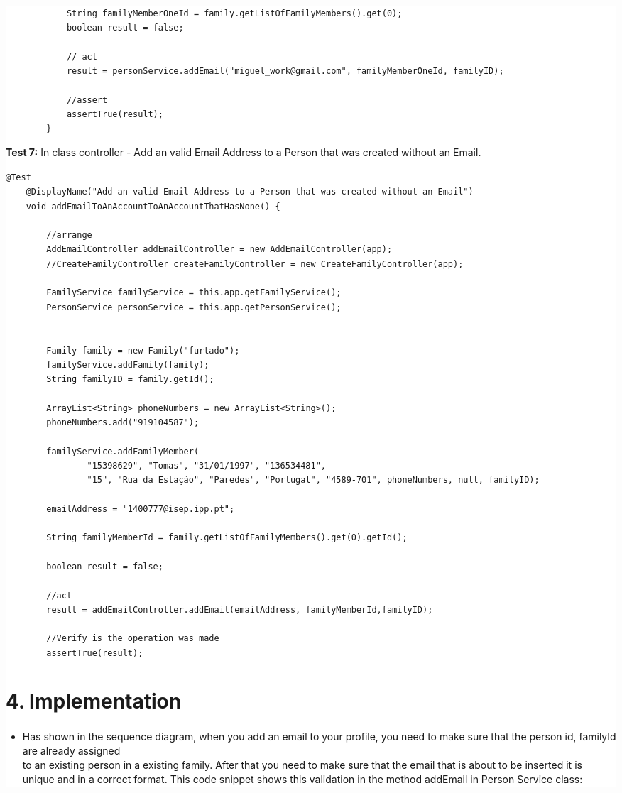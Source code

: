                 String familyMemberOneId = family.getListOfFamilyMembers().get(0);
                boolean result = false;

                // act
                result = personService.addEmail("miguel_work@gmail.com", familyMemberOneId, familyID);
                
                //assert
                assertTrue(result);
            }
            
            

**Test 7:** In class controller - Add an valid Email Address to a Person that was created without an Email.     

    @Test
        @DisplayName("Add an valid Email Address to a Person that was created without an Email")
        void addEmailToAnAccountToAnAccountThatHasNone() {
    
            //arrange
            AddEmailController addEmailController = new AddEmailController(app);
            //CreateFamilyController createFamilyController = new CreateFamilyController(app);
           
            FamilyService familyService = this.app.getFamilyService();
            PersonService personService = this.app.getPersonService();
    
    
            Family family = new Family("furtado");
            familyService.addFamily(family);
            String familyID = family.getId();
    
            ArrayList<String> phoneNumbers = new ArrayList<String>();
            phoneNumbers.add("919104587");
    
            familyService.addFamilyMember(
                    "15398629", "Tomas", "31/01/1997", "136534481",
                    "15", "Rua da Estação", "Paredes", "Portugal", "4589-701", phoneNumbers, null, familyID);
    
            emailAddress = "1400777@isep.ipp.pt";
    
            String familyMemberId = family.getListOfFamilyMembers().get(0).getId();
    
            boolean result = false;
            
            //act
            result = addEmailController.addEmail(emailAddress, familyMemberId,familyID);
    
            //Verify is the operation was made
            assertTrue(result);

# 4. Implementation

* Has shown in the sequence diagram, when you add an email to your profile, you need to make sure that the person id, familyId are already assigned  
to an existing person in a existing family. After that you need to make sure that the email that is about to be inserted it is unique and in a correct format.
This code snippet shows this validation in the method addEmail in Person Service class:
